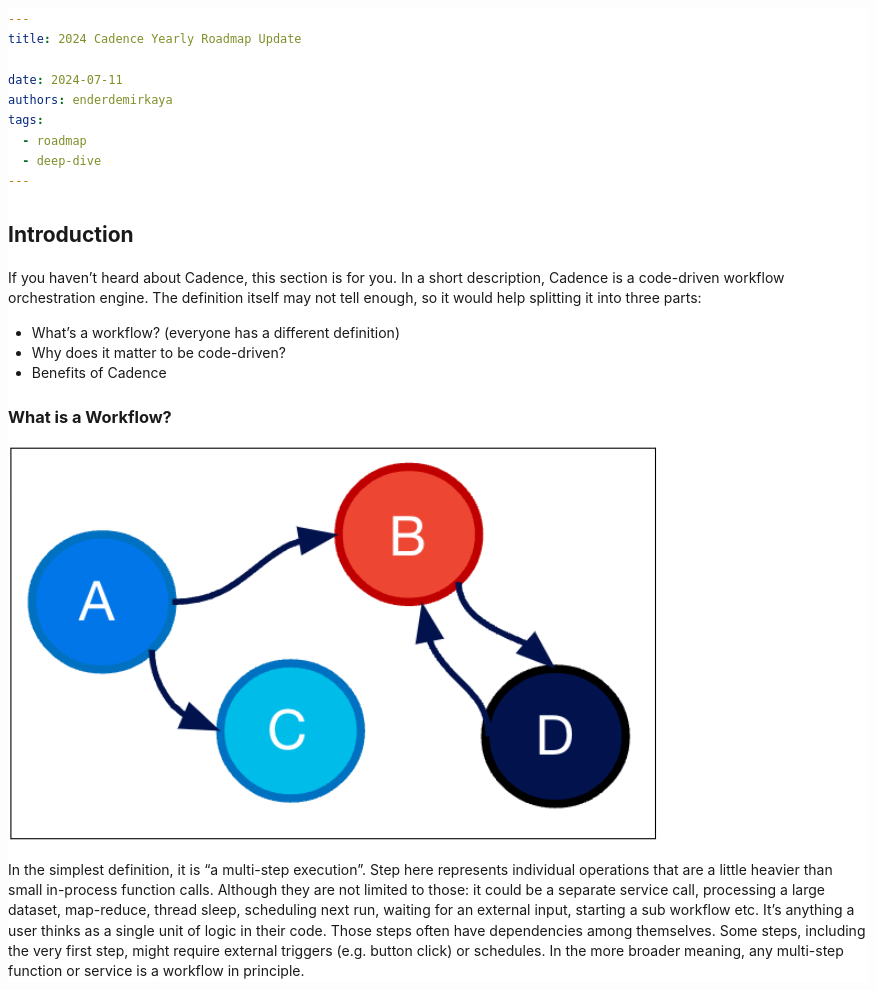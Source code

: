 ```yaml
---
title: 2024 Cadence Yearly Roadmap Update

date: 2024-07-11
authors: enderdemirkaya
tags:
  - roadmap
  - deep-dive
---
```

## Introduction

If you haven’t heard about Cadence, this section is for you. In a short description, Cadence is a code-driven workflow orchestration engine. The definition itself may not tell enough, so it would help splitting it into three parts:

* What’s a workflow? (everyone has a different definition)
* Why does it matter to be code-driven?
* Benefits of Cadence

### What is a Workflow?

![workflow.png](./2024-yearly-update/workflow.png)

In the simplest definition, it is “a multi-step execution”. Step here represents individual operations that are a little heavier than small in-process function calls. Although they are not limited to those: it could be a separate service call, processing a large dataset, map-reduce, thread sleep, scheduling next run, waiting for an external input, starting a sub workflow etc. It’s anything a user thinks as a single unit of logic in their code. Those steps often have dependencies among themselves. Some steps, including the very first step, might require external triggers (e.g. button click) or schedules. In the more broader meaning, any multi-step function or service is a workflow in principle.
